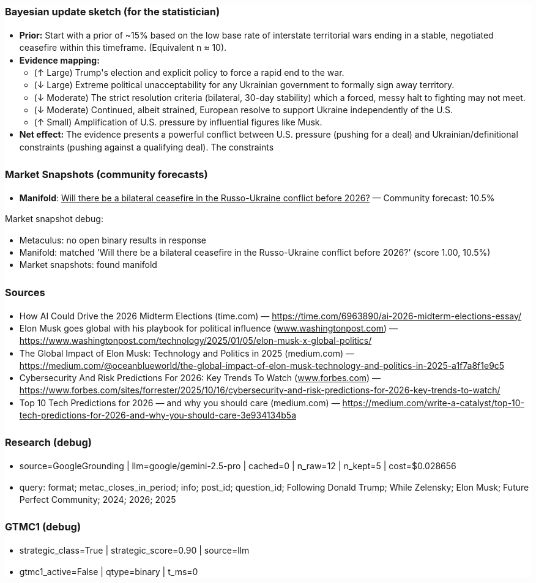 ### Bayesian update sketch (for the statistician)
*   **Prior:** Start with a prior of ~15% based on the low base rate of interstate territorial wars ending in a stable, negotiated ceasefire within this timeframe. (Equivalent n ≈ 10).
*   **Evidence mapping:**
    *   (↑ Large) Trump's election and explicit policy to force a rapid end to the war.
    *   (↓ Large) Extreme political unacceptability for any Ukrainian government to formally sign away territory.
    *   (↓ Moderate) The strict resolution criteria (bilateral, 30-day stability) which a forced, messy halt to fighting may not meet.
    *   (↓ Moderate) Continued, albeit strained, European resolve to support Ukraine independently of the U.S.
    *   (↑ Small) Amplification of U.S. pressure by influential figures like Musk.
*   **Net effect:** The evidence presents a powerful conflict between U.S. pressure (pushing for a deal) and Ukrainian/definitional constraints (pushing against a qualifying deal). The constraints

### Market Snapshots (community forecasts)
- **Manifold**: [Will there be a bilateral ceasefire in the Russo-Ukraine conflict before 2026?](https://manifold.markets/WalterMartin/will-there-be-a-bilateral-ceasefire-5z0zRtdl5P) — Community forecast: 10.5%

Market snapshot debug:
- Metaculus: no open binary results in response
- Manifold: matched 'Will there be a bilateral ceasefire in the Russo-Ukraine conflict before 2026?' (score 1.00, 10.5%)
- Market snapshots: found manifold

### Sources
- How AI Could Drive the 2026 Midterm Elections (time.com) — https://time.com/6963890/ai-2026-midterm-elections-essay/
- Elon Musk goes global with his playbook for political influence (www.washingtonpost.com) — https://www.washingtonpost.com/technology/2025/01/05/elon-musk-x-global-politics/
- The Global Impact of Elon Musk: Technology and Politics in 2025 (medium.com) — https://medium.com/@oceanblueworld/the-global-impact-of-elon-musk-technology-and-politics-in-2025-a1f7a8f1e9c5
- Cybersecurity And Risk Predictions For 2026: Key Trends To Watch (www.forbes.com) — https://www.forbes.com/sites/forrester/2025/10/16/cybersecurity-and-risk-predictions-for-2026-key-trends-to-watch/
- Top 10 Tech Predictions for 2026 — and why you should care (medium.com) — https://medium.com/write-a-catalyst/top-10-tech-predictions-for-2026-and-why-you-should-care-3e934134b5a

### Research (debug)

- source=GoogleGrounding | llm=google/gemini-2.5-pro | cached=0 | n_raw=12 | n_kept=5 | cost=$0.028656

- query: format; metac_closes_in_period; info; post_id; question_id; Following Donald Trump; While Zelensky; Elon Musk; Future Perfect Community; 2024; 2026; 2025

### GTMC1 (debug)

- strategic_class=True | strategic_score=0.90 | source=llm

- gtmc1_active=False | qtype=binary | t_ms=0
